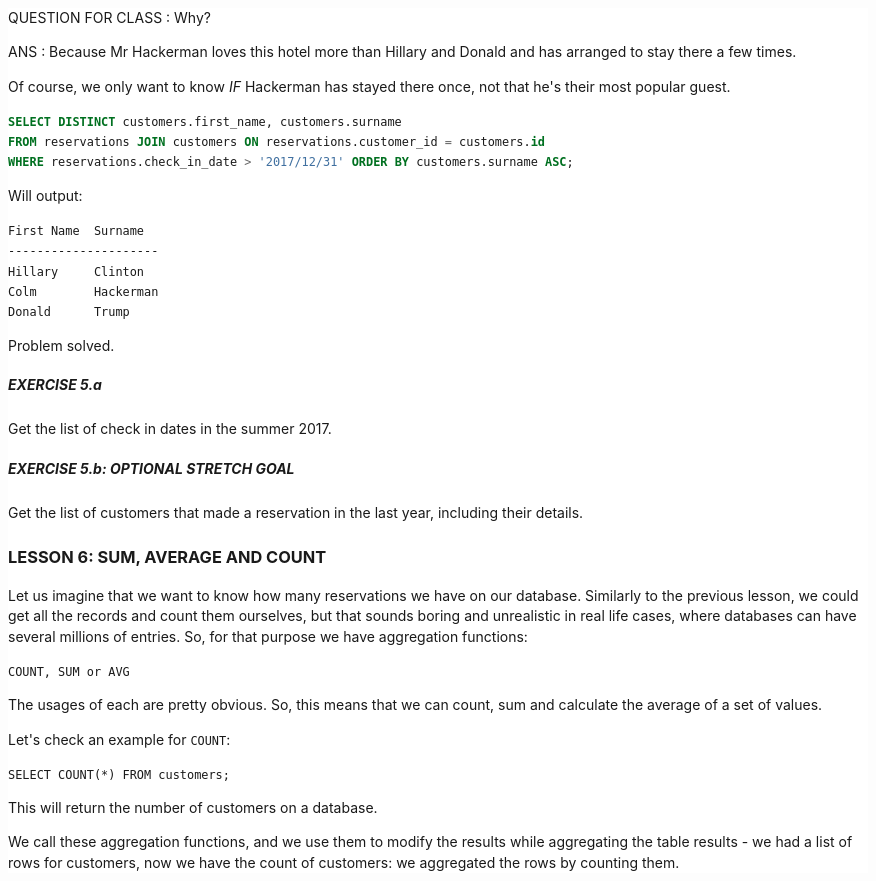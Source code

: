 QUESTION FOR CLASS : Why?

ANS : Because Mr Hackerman loves this hotel more than Hillary and Donald and has arranged to stay there a few times.

Of course, we only want to know *IF* Hackerman has stayed there once, not that he's their most popular guest.

```sql
SELECT DISTINCT customers.first_name, customers.surname
FROM reservations JOIN customers ON reservations.customer_id = customers.id
WHERE reservations.check_in_date > '2017/12/31' ORDER BY customers.surname ASC;
```

Will output:

```
First Name  Surname
---------------------
Hillary     Clinton
Colm        Hackerman
Donald      Trump
```

Problem solved.


##### EXERCISE 5.a

Get the list of check in dates in the summer 2017.


##### EXERCISE 5.b: OPTIONAL STRETCH GOAL

Get the list of customers that made a reservation in the last year, including their details.


### LESSON 6: SUM, AVERAGE AND COUNT

Let us imagine that we want to know how many reservations we have on our database. Similarly to the previous lesson, we could get all the records and count them ourselves, but that sounds boring and unrealistic in real life cases, where databases can have several millions of entries. So, for that purpose we have aggregation functions:

```
COUNT, SUM or AVG
```

The usages of each are pretty obvious.
So, this means that we can count, sum and calculate the average of a set of values.

Let's check an example for `COUNT`:

`SELECT COUNT(*) FROM customers;`

This will return the number of customers on a database.

We call these aggregation functions, and we use them to modify the results while aggregating the table results - we had a list of rows for customers, now we have the count of customers: we aggregated the rows by counting them.
